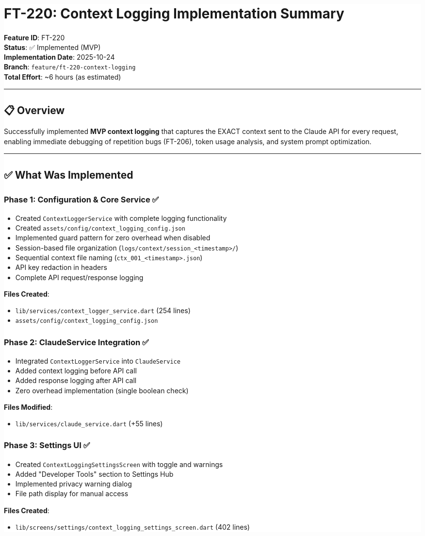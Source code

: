 # FT-220: Context Logging Implementation Summary

**Feature ID**: FT-220  
**Status**: ✅ Implemented (MVP)  
**Implementation Date**: 2025-10-24  
**Branch**: `feature/ft-220-context-logging`  
**Total Effort**: ~6 hours (as estimated)

---

## 📋 Overview

Successfully implemented **MVP context logging** that captures the EXACT context sent to the Claude API for every request, enabling immediate debugging of repetition bugs (FT-206), token usage analysis, and system prompt optimization.

---

## ✅ What Was Implemented

### **Phase 1: Configuration & Core Service** ✅
- Created `ContextLoggerService` with complete logging functionality
- Created `assets/config/context_logging_config.json`
- Implemented guard pattern for zero overhead when disabled
- Session-based file organization (`logs/context/session_<timestamp>/`)
- Sequential context file naming (`ctx_001_<timestamp>.json`)
- API key redaction in headers
- Complete API request/response logging

**Files Created**:
- `lib/services/context_logger_service.dart` (254 lines)
- `assets/config/context_logging_config.json`

### **Phase 2: ClaudeService Integration** ✅
- Integrated `ContextLoggerService` into `ClaudeService`
- Added context logging before API call
- Added response logging after API call
- Zero overhead implementation (single boolean check)

**Files Modified**:
- `lib/services/claude_service.dart` (+55 lines)

### **Phase 3: Settings UI** ✅
- Created `ContextLoggingSettingsScreen` with toggle and warnings
- Added "Developer Tools" section to Settings Hub
- Implemented privacy warning dialog
- File path display for manual access

**Files Created**:
- `lib/screens/settings/context_logging_settings_screen.dart` (402 lines)
